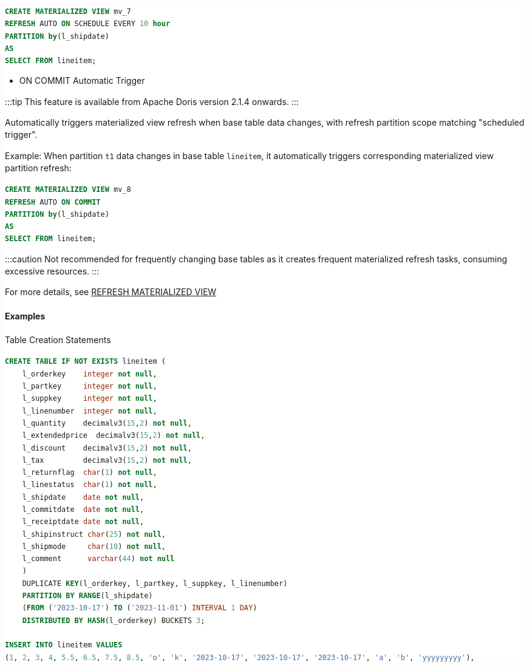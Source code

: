 ```sql
CREATE MATERIALIZED VIEW mv_7
REFRESH AUTO ON SCHEDULE EVERY 10 hour
PARTITION by(l_shipdate)
AS
SELECT FROM lineitem;
```


- ON COMMIT Automatic Trigger

:::tip
This feature is available from Apache Doris version 2.1.4 onwards.
:::

Automatically triggers materialized view refresh when base table data changes, with refresh partition scope matching "scheduled trigger".

Example: When partition `t1` data changes in base table `lineitem`, it automatically triggers corresponding materialized view partition refresh:

```sql
CREATE MATERIALIZED VIEW mv_8
REFRESH AUTO ON COMMIT
PARTITION by(l_shipdate)
AS
SELECT FROM lineitem;
```


:::caution
Not recommended for frequently changing base tables as it creates frequent materialized refresh tasks, consuming excessive resources.
:::

For more details, see [REFRESH MATERIALIZED VIEW](../../../sql-manual/sql-statements/Utility-Statements/REFRESH-MATERIALIZED-VIEW/)

#### Examples
Table Creation Statements

```sql
CREATE TABLE IF NOT EXISTS lineitem (
    l_orderkey    integer not null,
    l_partkey     integer not null,
    l_suppkey     integer not null,
    l_linenumber  integer not null,
    l_quantity    decimalv3(15,2) not null,
    l_extendedprice  decimalv3(15,2) not null,
    l_discount    decimalv3(15,2) not null,
    l_tax         decimalv3(15,2) not null,
    l_returnflag  char(1) not null,
    l_linestatus  char(1) not null,
    l_shipdate    date not null,
    l_commitdate  date not null,
    l_receiptdate date not null,
    l_shipinstruct char(25) not null,
    l_shipmode     char(10) not null,
    l_comment      varchar(44) not null
    )
    DUPLICATE KEY(l_orderkey, l_partkey, l_suppkey, l_linenumber)
    PARTITION BY RANGE(l_shipdate)
    (FROM ('2023-10-17') TO ('2023-11-01') INTERVAL 1 DAY)
    DISTRIBUTED BY HASH(l_orderkey) BUCKETS 3;

INSERT INTO lineitem VALUES
(1, 2, 3, 4, 5.5, 6.5, 7.5, 8.5, 'o', 'k', '2023-10-17', '2023-10-17', '2023-10-17', 'a', 'b', 'yyyyyyyyy'),
```